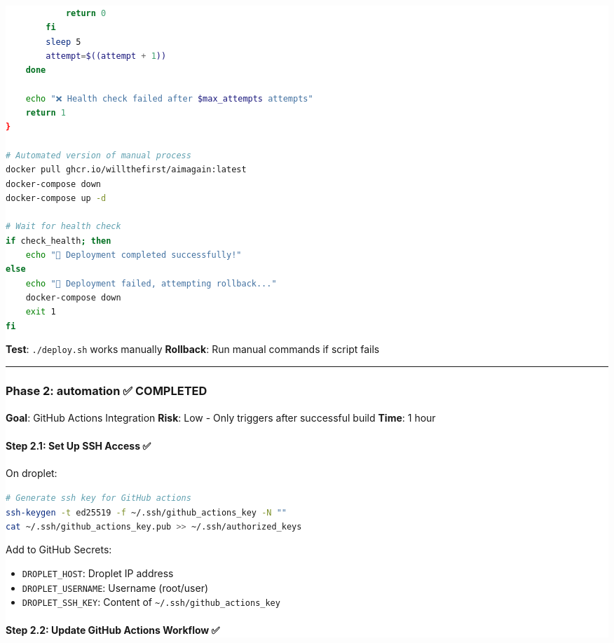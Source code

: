 ```bash
            return 0
        fi
        sleep 5
        attempt=$((attempt + 1))
    done

    echo "❌ Health check failed after $max_attempts attempts"
    return 1
}

# Automated version of manual process
docker pull ghcr.io/willthefirst/aimagain:latest
docker-compose down
docker-compose up -d

# Wait for health check
if check_health; then
    echo "🎉 Deployment completed successfully!"
else
    echo "🚨 Deployment failed, attempting rollback..."
    docker-compose down
    exit 1
fi
```

**Test**: `./deploy.sh` works manually
**Rollback**: Run manual commands if script fails

---

### **Phase 2: automation** ✅ **COMPLETED**

**Goal**: GitHub Actions Integration
**Risk**: Low - Only triggers after successful build
**Time**: 1 hour

#### Step 2.1: Set Up SSH Access ✅

On droplet:

```bash
# Generate ssh key for GitHub actions
ssh-keygen -t ed25519 -f ~/.ssh/github_actions_key -N ""
cat ~/.ssh/github_actions_key.pub >> ~/.ssh/authorized_keys
```

Add to GitHub Secrets:

- `DROPLET_HOST`: Droplet IP address
- `DROPLET_USERNAME`: Username (root/user)
- `DROPLET_SSH_KEY`: Content of `~/.ssh/github_actions_key`

#### Step 2.2: Update GitHub Actions Workflow ✅

